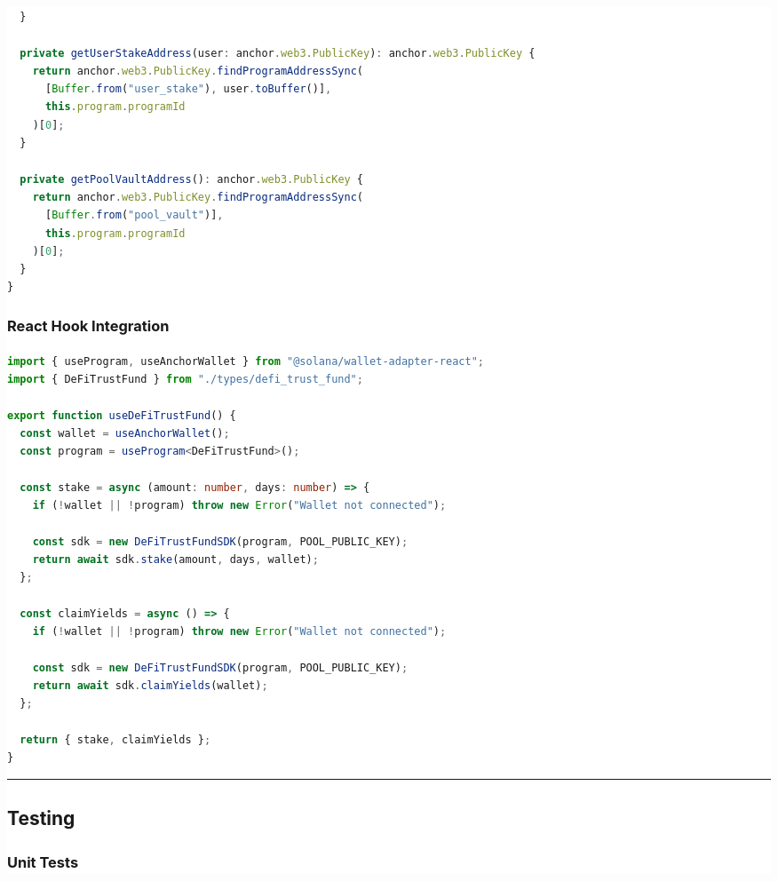 ```typescript
  }

  private getUserStakeAddress(user: anchor.web3.PublicKey): anchor.web3.PublicKey {
    return anchor.web3.PublicKey.findProgramAddressSync(
      [Buffer.from("user_stake"), user.toBuffer()],
      this.program.programId
    )[0];
  }

  private getPoolVaultAddress(): anchor.web3.PublicKey {
    return anchor.web3.PublicKey.findProgramAddressSync(
      [Buffer.from("pool_vault")],
      this.program.programId
    )[0];
  }
}
```

### React Hook Integration

```typescript
import { useProgram, useAnchorWallet } from "@solana/wallet-adapter-react";
import { DeFiTrustFund } from "./types/defi_trust_fund";

export function useDeFiTrustFund() {
  const wallet = useAnchorWallet();
  const program = useProgram<DeFiTrustFund>();
  
  const stake = async (amount: number, days: number) => {
    if (!wallet || !program) throw new Error("Wallet not connected");
    
    const sdk = new DeFiTrustFundSDK(program, POOL_PUBLIC_KEY);
    return await sdk.stake(amount, days, wallet);
  };
  
  const claimYields = async () => {
    if (!wallet || !program) throw new Error("Wallet not connected");
    
    const sdk = new DeFiTrustFundSDK(program, POOL_PUBLIC_KEY);
    return await sdk.claimYields(wallet);
  };
  
  return { stake, claimYields };
}
```

---

## Testing

### Unit Tests
